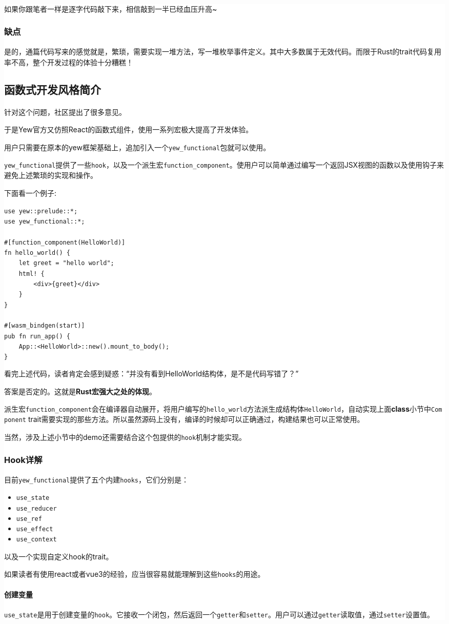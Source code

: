 如果你跟笔者一样是逐字代码敲下来，相信敲到一半已经血压升高~

### 缺点
是的，通篇代码写来的感觉就是，繁琐，需要实现一堆方法，写一堆枚举事件定义。其中大多数属于无效代码。而限于Rust的trait代码复用率不高，整个开发过程的体验十分糟糕！

## 函数式开发风格简介
针对这个问题，社区提出了很多意见。

于是Yew官方又仿照React的函数式组件，使用一系列宏极大提高了开发体验。

用户只需要在原本的yew框架基础上，追加引入一个`yew_functional`包就可以使用。

`yew_functional`提供了一些`hook`，以及一个派生宏`function_component`。使用户可以简单通过编写一个返回JSX视图的函数以及使用钩子来避免上述繁琐的实现和操作。

下面看一个例子:
```
use yew::prelude::*;
use yew_functional::*;

#[function_component(HelloWorld)]
fn hello_world() {
	let greet = "hello world";
    html! {
    	<div>{greet}</div>
    }
}

#[wasm_bindgen(start)]
pub fn run_app() {
    App::<HelloWorld>::new().mount_to_body();
}
```
看完上述代码，读者肯定会感到疑惑：“并没有看到HelloWorld结构体，是不是代码写错了？”

答案是否定的。这就是**Rust宏强大之处的体现**。

派生宏`function_component`会在编译器自动展开，将用户编写的`hello_world`方法派生成结构体`HelloWorld`，自动实现上面**class**小节中`Component` trait需要实现的那些方法。所以虽然源码上没有，编译的时候却可以正确通过，构建结果也可以正常使用。

当然，涉及上述小节中的demo还需要结合这个包提供的`hook`机制才能实现。

### Hook详解
目前`yew_functional`提供了五个内建`hooks`，它们分别是：
* `use_state`
* `use_reducer`
* `use_ref`
* `use_effect`
* `use_context`

以及一个实现自定义hook的trait。

如果读者有使用react或者vue3的经验，应当很容易就能理解到这些`hooks`的用途。

#### 创建变量
`use_state`是用于创建变量的`hook`。它接收一个闭包，然后返回一个`getter`和`setter`。用户可以通过`getter`读取值，通过`setter`设置值。
